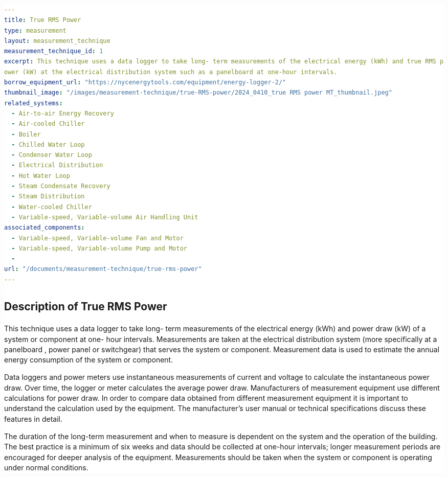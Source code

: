 ```yaml
---
title: True RMS Power
type: measurement
layout: measurement_technique
measurement_technique_id: 1
excerpt: This technique uses a data logger to take long- term measurements of the electrical energy (kWh) and true RMS power (kW) at the electrical distribution system such as a panelboard at one-hour intervals.
borrow_equipment_url: "https://nycenergytools.com/equipment/energy-logger-2/"
thumbnail_image: "/images/measurement-technique/true-RMS-power/2024_0410_true RMS power MT_thumbnail.jpeg"
related_systems:
  - Air-to-air Energy Recovery
  - Air-cooled Chiller
  - Boiler
  - Chilled Water Loop
  - Condenser Water Loop
  - Electrical Distribution
  - Hot Water Loop
  - Steam Condensate Recovery
  - Steam Distribution
  - Water-cooled Chiller
  - Variable-speed, Variable-volume Air Handling Unit
associated_components:
  - Variable-speed, Variable-volume Fan and Motor
  - Variable-speed, Variable-volume Pump and Motor
  - 
url: "/documents/measurement-technique/true-rms-power"
---
```


## Description of True RMS Power

This technique uses a data logger to take long- term measurements of the electrical energy (kWh) and power draw (kW) of a system or component at one- hour intervals. Measurements are taken at the electrical distribution system (more specifically at a panelboard , power panel or switchgear) that serves the system or component. Measurement data is used to estimate the annual energy consumption of the system or component. 

Data loggers and power meters use instantaneous measurements of current and voltage to calculate the instantaneous power draw. Over time, the logger or meter calculates the average power draw. Manufacturers of measurement equipment use different calculations for power draw. In order to compare data obtained from different measurement equipment it is important to understand the calculation used by the equipment. The manufacturer’s user manual or technical specifications discuss these features in detail. 

The duration of the long-term measurement and when to measure is dependent on the system and the operation of the building. The best practice is a minimum of six weeks and data should be collected at one-hour intervals; longer measurement periods are encouraged for deeper analysis of the equipment. Measurements should be taken when the system or component is operating under normal conditions. 
